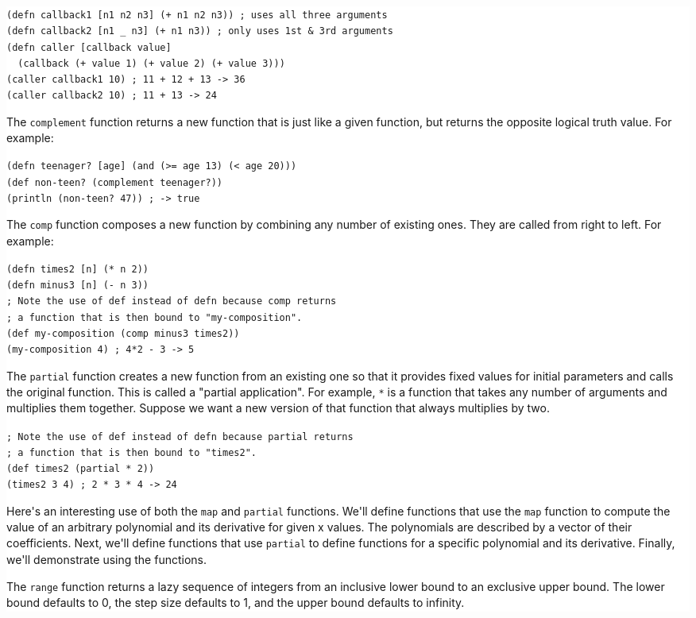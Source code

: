 ~~~~ {.clojure}
(defn callback1 [n1 n2 n3] (+ n1 n2 n3)) ; uses all three arguments
(defn callback2 [n1 _ n3] (+ n1 n3)) ; only uses 1st & 3rd arguments
(defn caller [callback value]
  (callback (+ value 1) (+ value 2) (+ value 3)))
(caller callback1 10) ; 11 + 12 + 13 -> 36
(caller callback2 10) ; 11 + 13 -> 24
~~~~

The `complement` function returns a new function that is just like a
given function, but returns the opposite logical truth value. For
example:

~~~~ {.clojure}
(defn teenager? [age] (and (>= age 13) (< age 20)))
(def non-teen? (complement teenager?))
(println (non-teen? 47)) ; -> true
~~~~

The `comp` function composes a new function by combining any number of
existing ones. They are called from right to left. For example:

~~~~ {.clojure}
(defn times2 [n] (* n 2))
(defn minus3 [n] (- n 3))
; Note the use of def instead of defn because comp returns
; a function that is then bound to "my-composition".
(def my-composition (comp minus3 times2))
(my-composition 4) ; 4*2 - 3 -> 5
~~~~

The `partial` function creates a new function from an existing one so
that it provides fixed values for initial parameters and calls the
original function. This is called a "partial application". For example,
`*` is a function that takes any number of arguments and multiplies them
together. Suppose we want a new version of that function that always
multiplies by two.

~~~~ {.clojure}
; Note the use of def instead of defn because partial returns
; a function that is then bound to "times2".
(def times2 (partial * 2))
(times2 3 4) ; 2 * 3 * 4 -> 24
~~~~

Here's an interesting use of both the `map` and `partial` functions.
We'll define functions that use the `map` function to compute the value
of an arbitrary polynomial and its derivative for given x values. The
polynomials are described by a vector of their coefficients. Next, we'll
define functions that use `partial` to define functions for a specific
polynomial and its derivative. Finally, we'll demonstrate using the
functions.

The `range` function returns a lazy sequence of integers from an
inclusive lower bound to an exclusive upper bound. The lower bound
defaults to 0, the step size defaults to 1, and the upper bound defaults
to infinity.
